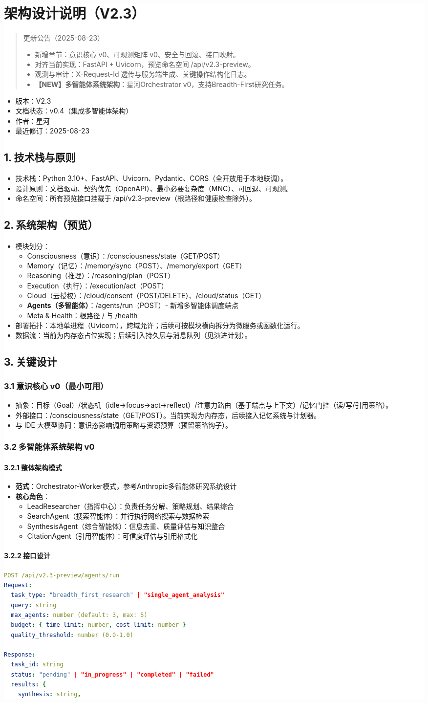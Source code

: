 # 架构设计说明（V2.3）

> 更新公告（2025-08-23）
> - 新增章节：意识核心 v0、可观测矩阵 v0、安全与回滚、接口映射。
> - 对齐当前实现：FastAPI + Uvicorn，预览命名空间 /api/v2.3-preview。
> - 观测与审计：X-Request-Id 透传与服务端生成、关键操作结构化日志。
> - **【NEW】多智能体系统架构**：星河Orchestrator v0，支持Breadth-First研究任务。

- 版本：V2.3
- 文档状态：v0.4（集成多智能体架构）
- 作者：星河
- 最近修订：2025-08-23

## 1. 技术栈与原则
- 技术栈：Python 3.10+、FastAPI、Uvicorn、Pydantic、CORS（全开放用于本地联调）。
- 设计原则：文档驱动、契约优先（OpenAPI）、最小必要复杂度（MNC）、可回退、可观测。
- 命名空间：所有预览接口挂载于 /api/v2.3-preview（根路径和健康检查除外）。

## 2. 系统架构（预览）
- 模块划分：
  - Consciousness（意识）：/consciousness/state（GET/POST）
  - Memory（记忆）：/memory/sync（POST）、/memory/export（GET）
  - Reasoning（推理）：/reasoning/plan（POST）
  - Execution（执行）：/execution/act（POST）
  - Cloud（云授权）：/cloud/consent（POST/DELETE）、/cloud/status（GET）
  - **Agents（多智能体）**：/agents/run（POST）- 新增多智能体调度端点
  - Meta & Health：根路径 / 与 /health
- 部署拓扑：本地单进程（Uvicorn），跨域允许；后续可按模块横向拆分为微服务或函数化运行。
- 数据流：当前为内存态占位实现；后续引入持久层与消息队列（见演进计划）。

## 3. 关键设计
### 3.1 意识核心 v0（最小可用）
- 抽象：目标（Goal）/状态机（idle→focus→act→reflect）/注意力路由（基于端点与上下文）/记忆门控（读/写/引用策略）。
- 外部接口：/consciousness/state（GET/POST）。当前实现为内存态，后续接入记忆系统与计划器。
- 与 IDE 大模型协同：意识态影响调用策略与资源预算（预留策略钩子）。

### 3.2 多智能体系统架构 v0
#### 3.2.1 整体架构模式
- **范式**：Orchestrator-Worker模式，参考Anthropic多智能体研究系统设计
- **核心角色**：
  - LeadResearcher（指挥中心）：负责任务分解、策略规划、结果综合
  - SearchAgent（搜索智能体）：并行执行网络搜索与数据检索
  - SynthesisAgent（综合智能体）：信息去重、质量评估与知识整合
  - CitationAgent（引用智能体）：可信度评估与引用格式化

#### 3.2.2 接口设计
```yaml
POST /api/v2.3-preview/agents/run
Request:
  task_type: "breadth_first_research" | "single_agent_analysis"
  query: string
  max_agents: number (default: 3, max: 5)
  budget: { time_limit: number, cost_limit: number }
  quality_threshold: number (0.0-1.0)
  
Response:
  task_id: string
  status: "pending" | "in_progress" | "completed" | "failed"
  results: {
    synthesis: string,
```